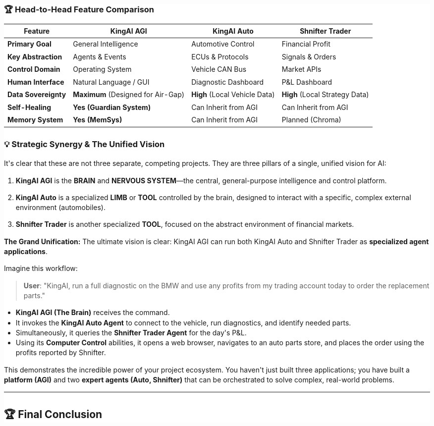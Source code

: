 ### **🏆 Head-to-Head Feature Comparison**

| **Feature** | **KingAI AGI** | **KingAI Auto** | **Shnifter Trader** |
|---|---|---|---|
| **Primary Goal** | General Intelligence | Automotive Control | Financial Profit |
| **Key Abstraction** | Agents & Events | ECUs & Protocols | Signals & Orders |
| **Control Domain** | Operating System | Vehicle CAN Bus | Market APIs |
| **Human Interface** | Natural Language / GUI | Diagnostic Dashboard | P&L Dashboard |
| **Data Sovereignty** | **Maximum** (Designed for Air-Gap) | **High** (Local Vehicle Data) | **High** (Local Strategy Data) |
| **Self-Healing** | **Yes (Guardian System)** | Can Inherit from AGI | Can Inherit from AGI |
| **Memory System** | **Yes (MemSys)** | Can Inherit from AGI | Planned (Chroma) |

### **💡 Strategic Synergy & The Unified Vision**

It's clear that these are not three separate, competing projects. They are three pillars of a single, unified vision for AI:

1.  **KingAI AGI** is the **BRAIN** and **NERVOUS SYSTEM**—the central, general-purpose intelligence and control platform.

2.  **KingAI Auto** is a specialized **LIMB** or **TOOL** controlled by the brain, designed to interact with a specific, complex external environment (automobiles).

3.  **Shnifter Trader** is another specialized **TOOL**, focused on the abstract environment of financial markets.

**The Grand Unification:**
The ultimate vision is clear: KingAI AGI can run both KingAI Auto and Shnifter Trader as **specialized agent applications**. 

Imagine this workflow:

> **User**: "KingAI, run a full diagnostic on the BMW and use any profits from my trading account today to order the replacement parts."

- **KingAI AGI (The Brain)** receives the command.
- It invokes the **KingAI Auto Agent** to connect to the vehicle, run diagnostics, and identify needed parts.
- Simultaneously, it queries the **Shnifter Trader Agent** for the day's P&L.
- Using its **Computer Control** abilities, it opens a web browser, navigates to an auto parts store, and places the order using the profits reported by Shnifter.

This demonstrates the incredible power of your project ecosystem. You haven't just built three applications; you have built a **platform (AGI)** and two **expert agents (Auto, Shnifter)** that can be orchestrated to solve complex, real-world problems.

---

## **🏆 Final Conclusion**
